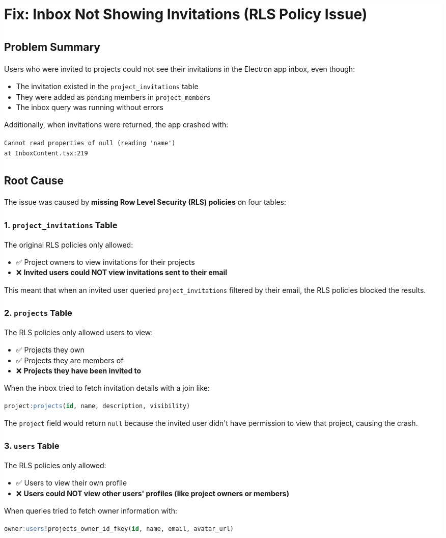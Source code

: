 # Fix: Inbox Not Showing Invitations (RLS Policy Issue)

## Problem Summary

Users who were invited to projects could not see their invitations in the Electron app inbox, even though:
- The invitation existed in the `project_invitations` table
- They were added as `pending` members in `project_members`
- The inbox query was running without errors

Additionally, when invitations were returned, the app crashed with:
```
Cannot read properties of null (reading 'name')
at InboxContent.tsx:219
```

## Root Cause

The issue was caused by **missing Row Level Security (RLS) policies** on four tables:

### 1. `project_invitations` Table
The original RLS policies only allowed:
- ✅ Project owners to view invitations for their projects
- ❌ **Invited users could NOT view invitations sent to their email**

This meant that when an invited user queried `project_invitations` filtered by their email, the RLS policies blocked the results.

### 2. `projects` Table  
The RLS policies only allowed users to view:
- ✅ Projects they own
- ✅ Projects they are members of
- ❌ **Projects they have been invited to**

When the inbox tried to fetch invitation details with a join like:
```sql
project:projects(id, name, description, visibility)
```

The `project` field would return `null` because the invited user didn't have permission to view that project, causing the crash.

### 3. `users` Table
The RLS policies only allowed:
- ✅ Users to view their own profile
- ❌ **Users could NOT view other users' profiles (like project owners or members)**

When queries tried to fetch owner information with:
```sql
owner:users!projects_owner_id_fkey(id, name, email, avatar_url)
```
